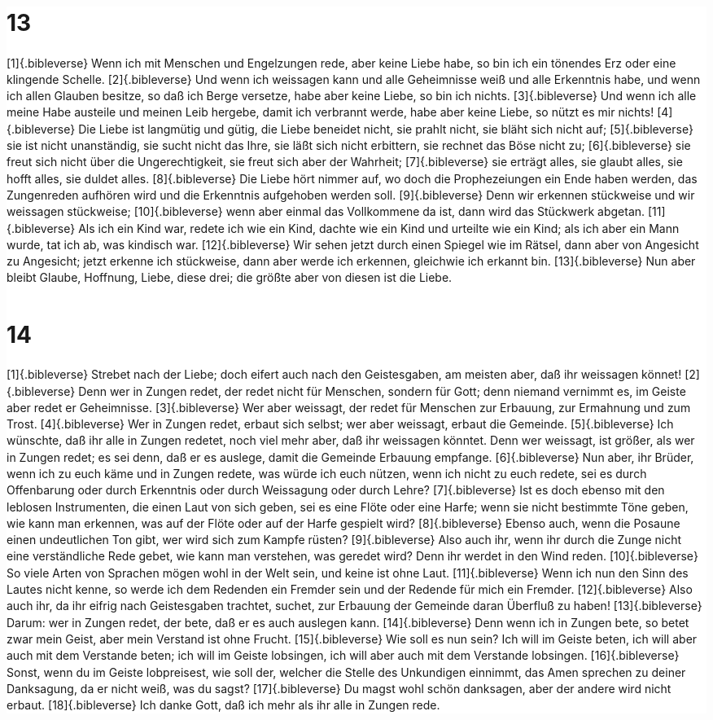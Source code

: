 # 13 
[1]{.bibleverse} Wenn ich mit Menschen und Engelzungen rede, aber keine Liebe habe, so bin ich ein tönendes Erz oder eine klingende Schelle. 
[2]{.bibleverse} Und wenn ich weissagen kann und alle Geheimnisse weiß und alle Erkenntnis habe, und wenn ich allen Glauben besitze, so daß ich Berge versetze, habe aber keine Liebe, so bin ich nichts. 
[3]{.bibleverse} Und wenn ich alle meine Habe austeile und meinen Leib hergebe, damit ich verbrannt werde, habe aber keine Liebe, so nützt es mir nichts! 
[4]{.bibleverse} Die Liebe ist langmütig und gütig, die Liebe beneidet nicht, sie prahlt nicht, sie bläht sich nicht auf; 
[5]{.bibleverse} sie ist nicht unanständig, sie sucht nicht das Ihre, sie läßt sich nicht erbittern, sie rechnet das Böse nicht zu; 
[6]{.bibleverse} sie freut sich nicht über die Ungerechtigkeit, sie freut sich aber der Wahrheit; 
[7]{.bibleverse} sie erträgt alles, sie glaubt alles, sie hofft alles, sie duldet alles. 
[8]{.bibleverse} Die Liebe hört nimmer auf, wo doch die Prophezeiungen ein Ende haben werden, das Zungenreden aufhören wird und die Erkenntnis aufgehoben werden soll. 
[9]{.bibleverse} Denn wir erkennen stückweise und wir weissagen stückweise; 
[10]{.bibleverse} wenn aber einmal das Vollkommene da ist, dann wird das Stückwerk abgetan. 
[11]{.bibleverse} Als ich ein Kind war, redete ich wie ein Kind, dachte wie ein Kind und urteilte wie ein Kind; als ich aber ein Mann wurde, tat ich ab, was kindisch war. 
[12]{.bibleverse} Wir sehen jetzt durch einen Spiegel wie im Rätsel, dann aber von Angesicht zu Angesicht; jetzt erkenne ich stückweise, dann aber werde ich erkennen, gleichwie ich erkannt bin. 
[13]{.bibleverse} Nun aber bleibt Glaube, Hoffnung, Liebe, diese drei; die größte aber von diesen ist die Liebe. 

# 14 
[1]{.bibleverse} Strebet nach der Liebe; doch eifert auch nach den Geistesgaben, am meisten aber, daß ihr weissagen könnet! 
[2]{.bibleverse} Denn wer in Zungen redet, der redet nicht für Menschen, sondern für Gott; denn niemand vernimmt es, im Geiste aber redet er Geheimnisse. 
[3]{.bibleverse} Wer aber weissagt, der redet für Menschen zur Erbauung, zur Ermahnung und zum Trost. 
[4]{.bibleverse} Wer in Zungen redet, erbaut sich selbst; wer aber weissagt, erbaut die Gemeinde. 
[5]{.bibleverse} Ich wünschte, daß ihr alle in Zungen redetet, noch viel mehr aber, daß ihr weissagen könntet. Denn wer weissagt, ist größer, als wer in Zungen redet; es sei denn, daß er es auslege, damit die Gemeinde Erbauung empfange. 
[6]{.bibleverse} Nun aber, ihr Brüder, wenn ich zu euch käme und in Zungen redete, was würde ich euch nützen, wenn ich nicht zu euch redete, sei es durch Offenbarung oder durch Erkenntnis oder durch Weissagung oder durch Lehre? 
[7]{.bibleverse} Ist es doch ebenso mit den leblosen Instrumenten, die einen Laut von sich geben, sei es eine Flöte oder eine Harfe; wenn sie nicht bestimmte Töne geben, wie kann man erkennen, was auf der Flöte oder auf der Harfe gespielt wird? 
[8]{.bibleverse} Ebenso auch, wenn die Posaune einen undeutlichen Ton gibt, wer wird sich zum Kampfe rüsten? 
[9]{.bibleverse} Also auch ihr, wenn ihr durch die Zunge nicht eine verständliche Rede gebet, wie kann man verstehen, was geredet wird? Denn ihr werdet in den Wind reden. 
[10]{.bibleverse} So viele Arten von Sprachen mögen wohl in der Welt sein, und keine ist ohne Laut. 
[11]{.bibleverse} Wenn ich nun den Sinn des Lautes nicht kenne, so werde ich dem Redenden ein Fremder sein und der Redende für mich ein Fremder. 
[12]{.bibleverse} Also auch ihr, da ihr eifrig nach Geistesgaben trachtet, suchet, zur Erbauung der Gemeinde daran Überfluß zu haben! 
[13]{.bibleverse} Darum: wer in Zungen redet, der bete, daß er es auch auslegen kann. 
[14]{.bibleverse} Denn wenn ich in Zungen bete, so betet zwar mein Geist, aber mein Verstand ist ohne Frucht. 
[15]{.bibleverse} Wie soll es nun sein? Ich will im Geiste beten, ich will aber auch mit dem Verstande beten; ich will im Geiste lobsingen, ich will aber auch mit dem Verstande lobsingen. 
[16]{.bibleverse} Sonst, wenn du im Geiste lobpreisest, wie soll der, welcher die Stelle des Unkundigen einnimmt, das Amen sprechen zu deiner Danksagung, da er nicht weiß, was du sagst? 
[17]{.bibleverse} Du magst wohl schön danksagen, aber der andere wird nicht erbaut. 
[18]{.bibleverse} Ich danke Gott, daß ich mehr als ihr alle in Zungen rede. 